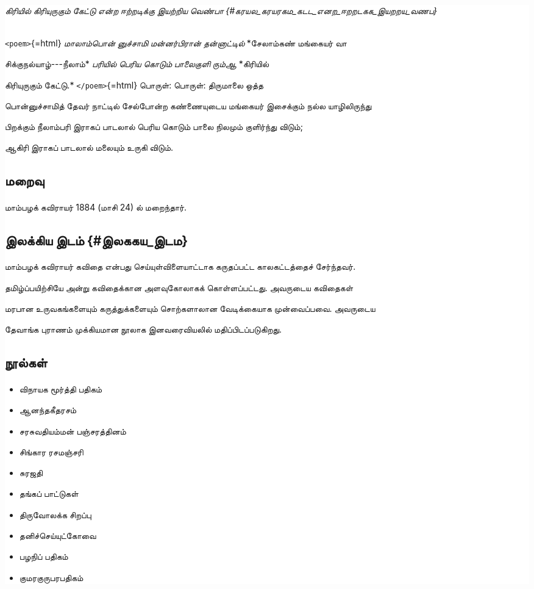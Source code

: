 

###### கிரியில் கிரியுருகும் கேட்டு என்ற ஈற்றடிக்கு இயற்றிய வெண்பா {#கரயல_கரயரகம_கடட_எனற_ஈறறடகக_இயறறய_வணப}



`<poem>`{=html} *மாலாம்பொன் னுச்சாமி மன்னர்பிரான் தன்னாட்டில்* *சேலாம்கண் மங்கையர் வா

சிக்குநல்யாழ்\-\--நீலாம்* *பரியில் பெரிய கொடும் பாலைகுளி ரும்ஆ* *கிரியில்

கிரியுருகும் கேட்டு.* `</poem>`{=html} பொருள்: பொருள்: திருமாலை ஒத்த

பொன்னுச்சாமித் தேவர் நாட்டில் சேல்போன்ற கண்ணையுடைய மங்கையர் இசைக்கும் நல்ல யாழிலிருந்து

பிறக்கும் நீலாம்பரி இராகப் பாடலால் பெரிய கொடும் பாலை நிலமும் குளிர்ந்து விடும்;

ஆகிரி இராகப் பாடலால் மலையும் உருகி விடும்.



## மறைவு



மாம்பழக் கவிராயர் 1884 (மாசி 24) ல் மறைந்தார்.



## இலக்கிய இடம் {#இலககய_இடம}



மாம்பழக் கவிராயர் கவிதை என்பது செய்யுள்விளையாட்டாக கருதப்பட்ட காலகட்டத்தைச் சேர்ந்தவர்.

தமிழ்ப்பயிற்சியே அன்று கவிதைக்கான அளவுகோலாகக் கொள்ளப்பட்டது. அவருடைய கவிதைகள்

மரபான உருவகங்களையும் கருத்துக்களையும் சொற்களாலான வேடிக்கையாக முன்வைப்பவை. அவருடைய

தேவாங்க புராணம் முக்கியமான நூலாக இனவரைவியலில் மதிப்பிடப்படுகிறது.



## நூல்கள்



-   விநாயக மூர்த்தி பதிகம்

-   ஆனந்தகீதரசம்

-   சரசுவதியம்மன் பஞ்சரத்தினம்

-   சிங்கார ரசமஞ்சரி

-   சுரஜதி

-   தங்கப் பாட்டுகள்

-   திருவோலக்க சிறப்பு

-   தனிச்செய்யுட்கோவை

-   பழநிப் பதிகம்

-   குமரகுருபரபதிகம்
